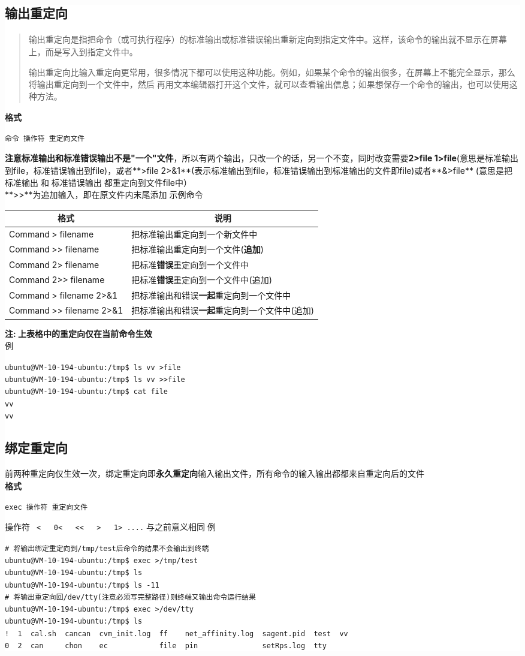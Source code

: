 
## 输出重定向
>输出重定向是指把命令（或可执行程序）的标准输出或标准错误输出重新定向到指定文件中。这样，该命令的输出就不显示在屏幕上，而是写入到指定文件中。
>
>输出重定向比输入重定向更常用，很多情况下都可以使用这种功能。例如，如果某个命令的输出很多，在屏幕上不能完全显示，那么将输出重定向到一个文件中，然后 再用文本编辑器打开这个文件，就可以查看输出信息；如果想保存一个命令的输出，也可以使用这种方法。

**格式**
```
命令 操作符 重定向文件
```

**注意标准输出和标准错误输出不是"一个"文件**，所以有两个输出，只改一个的话，另一个不变，同时改变需要**2>file  1>file**(意思是标准输出到file，标准错误输出到file)，或者**>file 2>&1**(表示标准输出到file，标准错误输出到标准输出的文件即file)或者**&>file** (意思是把 标准输出 和 标准错误输出 都重定向到文件file中）
<br>**>>**为追加输入，即在原文件内末尾添加
示例命令


格式 | 说明 
-|-
Command > filename	|把标准输出重定向到一个新文件中
Command >> filename	|把标准输出重定向到一个文件(**追加**)
Command 2> filename	|把标准**错误**重定向到一个文件中
Command 2>> filename	|把标准**错误**重定向到一个文件中(追加)
Command > filename 2>&1|	把标准输出和错误**一起**重定向到一个文件中
Command >> filename 2>&1	|把标准输出和错误**一起**重定向到一个文件中(追加)

**注: 上表格中的重定向仅在当前命令生效**
<br>例
```
ubuntu@VM-10-194-ubuntu:/tmp$ ls vv >file
ubuntu@VM-10-194-ubuntu:/tmp$ ls vv >>file
ubuntu@VM-10-194-ubuntu:/tmp$ cat file
vv
vv
```

## 绑定重定向
前两种重定向仅生效一次，绑定重定向即**永久重定向**输入输出文件，所有命令的输入输出都都来自重定向后的文件
<br>**格式**
```
exec 操作符 重定向文件
```
操作符 ` <   0<   <<   >   1> ....` 与之前意义相同
例
```
# 将输出绑定重定向到/tmp/test后命令的结果不会输出到终端
ubuntu@VM-10-194-ubuntu:/tmp$ exec >/tmp/test
ubuntu@VM-10-194-ubuntu:/tmp$ ls
ubuntu@VM-10-194-ubuntu:/tmp$ ls -11
# 将输出重定向回/dev/tty(注意必须写完整路径)则终端又输出命令运行结果
ubuntu@VM-10-194-ubuntu:/tmp$ exec >/dev/tty
ubuntu@VM-10-194-ubuntu:/tmp$ ls
!  1  cal.sh  cancan  cvm_init.log  ff    net_affinity.log  sagent.pid  test  vv
0  2  can     chon    ec            file  pin               setRps.log  tty
```

